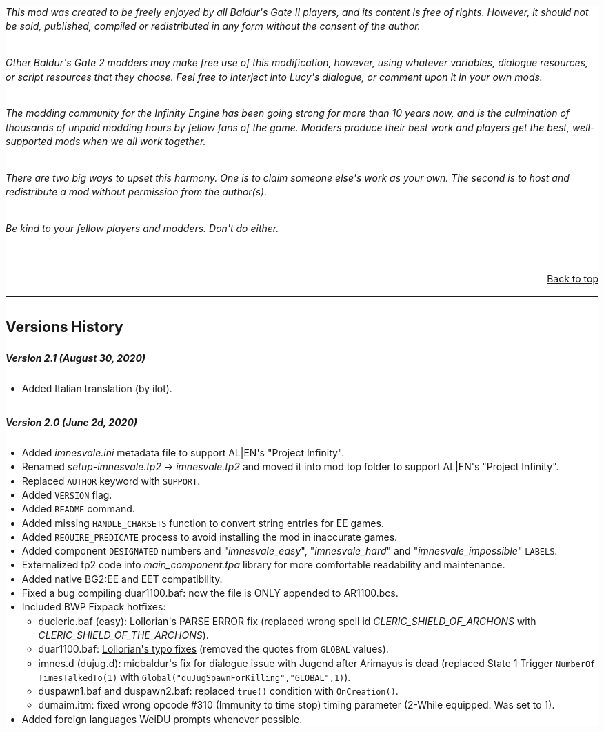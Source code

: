 ###### This mod was created to be freely enjoyed by all Baldur's Gate II players, and its content is free of rights. However, it should not be sold, published, compiled or redistributed in any form without the consent of the author.
###### Other Baldur's Gate 2 modders may make free use of this modification, however, using whatever variables, dialogue resources, or script resources that they choose. Feel free to interject into Lucy's dialogue, or comment upon it in your own mods.

###### The modding community for the Infinity Engine has been going strong for more than 10 years now, and is the culmination of thousands of unpaid modding hours by fellow fans of the game. Modders produce their best work and players get the best, well-supported mods when we all work together.
###### There are two big ways to upset this harmony. One is to claim someone else's work as your own. The second is to host and redistribute a mod without permission from the author(s).
###### Be kind to your fellow players and modders. Don't do either.</br></br>
<div align="right"><a href="#top">Back to top</a></div>


<hr>


## <a name="versions" id="versions"></a>Versions History

##### Version 2.1 (August 30, 2020)

- Added Italian translation (by ilot).

## 

##### Version 2.0 (June 2d, 2020)

- Added *imnesvale.ini* metadata file to support AL|EN's "Project Infinity".
- Renamed *setup-imnesvale.tp2* -> *imnesvale.tp2* and moved it into mod top folder to support AL|EN's "Project Infinity".
- Replaced `AUTHOR` keyword with `SUPPORT`.
- Added `VERSION` flag.
- Added `README` command.
- Added missing `HANDLE_CHARSETS` function to convert string entries for EE games.
- Added `REQUIRE_PREDICATE` process to avoid installing the mod in inaccurate games.
- Added component `DESIGNATED` numbers and "*imnesvale_easy*", "*imnesvale_hard*" and "*imnesvale_impossible*" `LABELS`.
- Externalized tp2 code into *main_component.tpa* library for more comfortable readability and maintenance.
- Added native BG2:EE and EET compatibility.
- Fixed a bug compiling duar1100.baf: now the file is ONLY appended to AR1100.bcs.
- Included BWP Fixpack hotfixes:
	- ducleric.baf (easy): <a href="http://www.shsforums.net/topic/42220-fixes-for-the-big-fixpack/page-10#entry483047">Lollorian's PARSE ERROR fix</a> (replaced wrong spell id *CLERIC_SHIELD_OF_ARCHONS* with *CLERIC_SHIELD_OF_THE_ARCHONS*).
	- duar1100.baf: <a href="http://www.shsforums.net/topic/42220-fixes-for-the-big-fixpack/page-14#entry487571">Lollorian's typo fixes</a> (removed the quotes from `GLOBAL` values).
	- imnes.d (dujug.d): <a href="http://www.shsforums.net/topic/47635-notes-oddities-and-possible-bugs-in-my-bwp-game-spoilers/page-50#entry589068">micbaldur's fix for dialogue issue with Jugend after Arimayus is dead</a> (replaced State 1 Trigger `NumberOfTimesTalkedTo(1)` with `Global("duJugSpawnForKilling","GLOBAL",1)`).
	- duspawn1.baf and duspawn2.baf: replaced `true()` condition with `OnCreation()`.
	- dumaim.itm: fixed wrong opcode #310 (Immunity to time stop) timing parameter (2-While equipped. Was set to 1).
- Added foreign languages WeiDU prompts whenever possible.